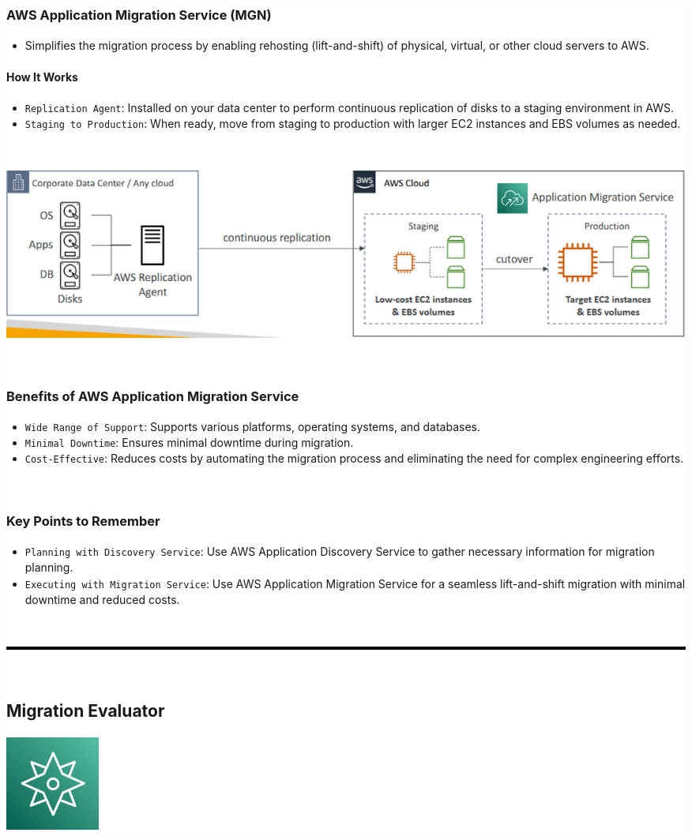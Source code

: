 ### AWS Application Migration Service (MGN)
* Simplifies the migration process by enabling rehosting (lift-and-shift) of physical, virtual, or other cloud servers to AWS.

#### How It Works
* `Replication Agent`: Installed on your data center to perform continuous replication of disks to a staging environment in AWS.
* `Staging to Production`: When ready, move from staging to production with larger EC2 instances and EBS volumes as needed.

<br>

![alt text](./images/image-512.png)

<br>

### Benefits of AWS Application Migration Service
* `Wide Range of Support`: Supports various platforms, operating systems, and databases.
* `Minimal Downtime`: Ensures minimal downtime during migration.
* `Cost-Effective`: Reduces costs by automating the migration process and eliminating the need for complex engineering efforts.

<br>

### Key Points to Remember
* `Planning with Discovery Service`: Use AWS Application Discovery Service to gather necessary information for migration planning.
* `Executing with Migration Service`: Use AWS Application Migration Service for a seamless lift-and-shift migration with minimal downtime and reduced costs.

<br>

<hr style="height:4px;background:black">

<br>

## Migration Evaluator

![alt text](./images/image-513.png)
